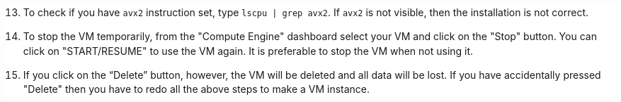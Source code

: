 13. To check if you have `avx2` instruction set, type `lscpu | grep avx2`. If `avx2` is not visible, then the installation is not correct.

14. To stop the VM temporarily, from the "Compute Engine" dashboard select your VM and click on the "Stop" button. You can click on "START/RESUME" to use the VM again. It is preferable to stop the VM when not using it.

15. If you click on the “Delete” button, however, the VM will be deleted and all data will be lost. If you have accidentally pressed "Delete" then you have to redo all the above steps to make a VM instance.
    




